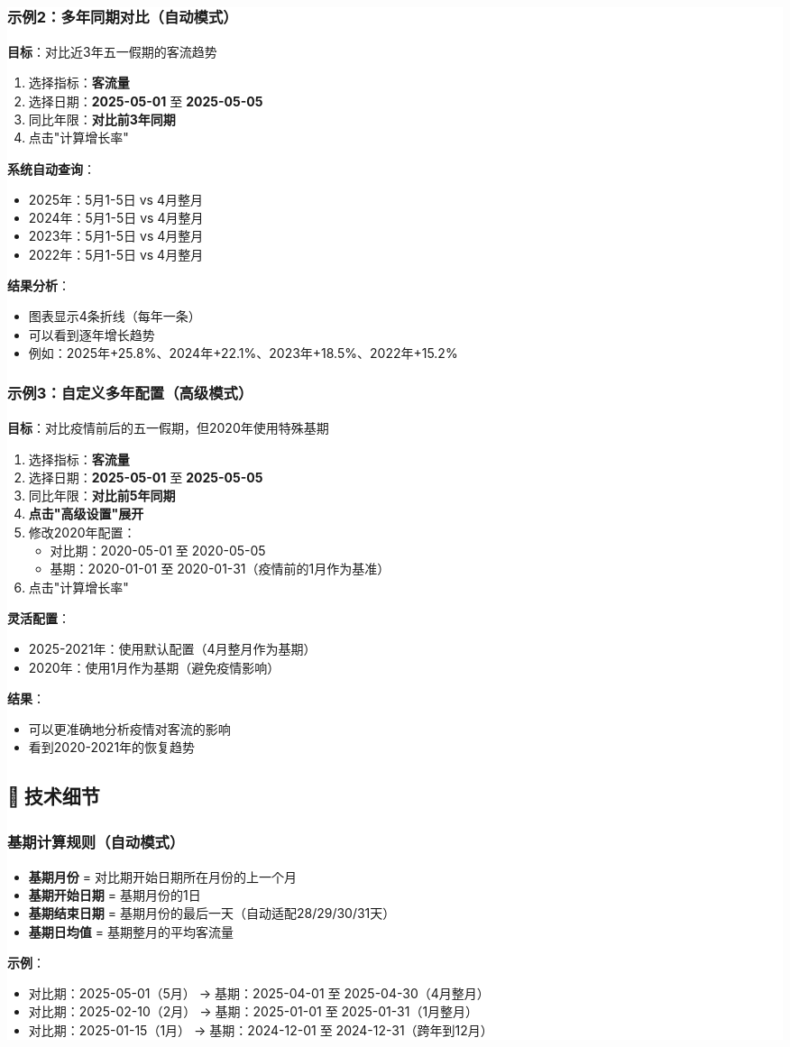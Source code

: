 ### 示例2：多年同期对比（自动模式）
**目标**：对比近3年五一假期的客流趋势

1. 选择指标：**客流量**
2. 选择日期：**2025-05-01** 至 **2025-05-05**
3. 同比年限：**对比前3年同期**
4. 点击"计算增长率"

**系统自动查询**：
- 2025年：5月1-5日 vs 4月整月
- 2024年：5月1-5日 vs 4月整月
- 2023年：5月1-5日 vs 4月整月
- 2022年：5月1-5日 vs 4月整月

**结果分析**：
- 图表显示4条折线（每年一条）
- 可以看到逐年增长趋势
- 例如：2025年+25.8%、2024年+22.1%、2023年+18.5%、2022年+15.2%

### 示例3：自定义多年配置（高级模式）
**目标**：对比疫情前后的五一假期，但2020年使用特殊基期

1. 选择指标：**客流量**
2. 选择日期：**2025-05-01** 至 **2025-05-05**
3. 同比年限：**对比前5年同期**
4. **点击"高级设置"展开**
5. 修改2020年配置：
   - 对比期：2020-05-01 至 2020-05-05
   - 基期：2020-01-01 至 2020-01-31（疫情前的1月作为基准）
6. 点击"计算增长率"

**灵活配置**：
- 2025-2021年：使用默认配置（4月整月作为基期）
- 2020年：使用1月作为基期（避免疫情影响）

**结果**：
- 可以更准确地分析疫情对客流的影响
- 看到2020-2021年的恢复趋势


## 🔧 技术细节

### 基期计算规则（自动模式）
- **基期月份** = 对比期开始日期所在月份的上一个月
- **基期开始日期** = 基期月份的1日
- **基期结束日期** = 基期月份的最后一天（自动适配28/29/30/31天）
- **基期日均值** = 基期整月的平均客流量

**示例**：
- 对比期：2025-05-01（5月） → 基期：2025-04-01 至 2025-04-30（4月整月）
- 对比期：2025-02-10（2月） → 基期：2025-01-01 至 2025-01-31（1月整月）
- 对比期：2025-01-15（1月） → 基期：2024-12-01 至 2024-12-31（跨年到12月）
